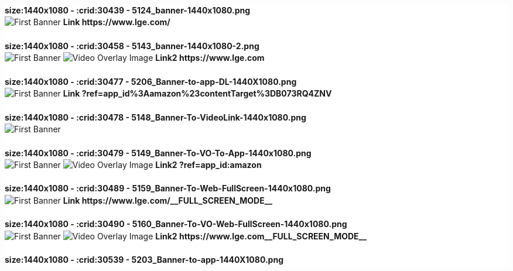 <html>
<b> size:1440x1080 - :crid:30439 - 5124_banner-1440x1080.png </b>
<br>
<img src="https://media.bidr.io/alphonso/2/2/5124_banner-1440x1080.png" alt="First Banner" width="300" >
<b> Link https://www.lge.com/ </b>
<br>
<br>
<b> size:1440x1080 - :crid:30458 - 5143_banner-1440x1080-2.png </b>
<br>
<img src="https://media.bidr.io/alphonso/2/2/5143_banner-1440x1080-2.png" alt="First Banner" width="300" >
<video width="320" height="240" controls> <source src="https://m4n8c9r5.map2.ssl.hwcdn.net/images/ott/movies/Hyundai-1920x1080-1971BitRate.mp4?country=in&dimensions=dsp " type="video/mp4"> Your browser does not support the video tag. </video>
<img src="https://w2n9q5a7.map2.ssl.hwcdn.net/lg-pmi/vo-image-300x250.png?country=in&dimensions=dsp" alt="Video Overlay Image" width="200" >
<b> Link2 https://www.lge.com </b>
<br>
<br>
<b> size:1440x1080 - :crid:30477 - 5206_Banner-to-app-DL-1440X1080.png </b>
<br>
<img src="https://media.bidr.io/alphonso/2/2/5206_Banner-to-app-DL-1440X1080.png" alt="First Banner" width="300" >
<b> Link ?ref=app_id%3Aamazon%23contentTarget%3DB073RQ4ZNV </b>
<br>
<br>
<b> size:1440x1080 - :crid:30478 - 5148_Banner-To-VideoLink-1440x1080.png </b>
<br>
<img src="https://media.bidr.io/alphonso/2/2/5148_Banner-To-VideoLink-1440x1080.png" alt="First Banner" width="300" >
<video width="320" height="240" controls> <source src="https://m4n8c9r5.map2.ssl.hwcdn.net/images/ott/movies/Hyundai-1920x1080-1971BitRate.mp4?country=in&dimensions=dsp" type="video/mp4"> Your browser does not support the video tag. </video>
<br>
<br>
<b> size:1440x1080 - :crid:30479 - 5149_Banner-To-VO-To-App-1440x1080.png </b>
<br>
<img src="https://media.bidr.io/alphonso/2/2/5149_Banner-To-VO-To-App-1440x1080.png" alt="First Banner" width="300" >
<video width="320" height="240" controls> <source src="https://m4n8c9r5.map2.ssl.hwcdn.net/images/ott/movies/Hyundai-1920x1080-1971BitRate.mp4?country=in&dimensions=dsp " type="video/mp4"> Your browser does not support the video tag. </video>
<img src="https://w2n9q5a7.map2.ssl.hwcdn.net/lg-pmi/vo-image-300x250.png?country=in&dimensions=dsp" alt="Video Overlay Image" width="200" >
<b> Link2 ?ref=app_id:amazon </b>
<br>
<br>
<b> size:1440x1080 - :crid:30489 - 5159_Banner-To-Web-FullScreen-1440x1080.png </b>
<br>
<img src="https://media.bidr.io/alphonso/2/2/5159_Banner-To-Web-FullScreen-1440x1080.png" alt="First Banner" width="300" >
<b> Link https://www.lge.com/__FULL_SCREEN_MODE__ </b>
<br>
<br>
<b> size:1440x1080 - :crid:30490 - 5160_Banner-To-VO-Web-FullScreen-1440x1080.png </b>
<br>
<img src="https://media.bidr.io/alphonso/2/2/5160_Banner-To-VO-Web-FullScreen-1440x1080.png" alt="First Banner" width="300" >
<video width="320" height="240" controls> <source src="https://m4n8c9r5.map2.ssl.hwcdn.net/images/ott/movies/Hyundai-1920x1080-1971BitRate.mp4?country=in&dimensions=dsp " type="video/mp4"> Your browser does not support the video tag. </video>
<img src="https://w2n9q5a7.map2.ssl.hwcdn.net/lg-pmi/vo-image-300x250.png?country=in&dimensions=dsp" alt="Video Overlay Image" width="200" >
<b> Link2 https://www.lge.com__FULL_SCREEN_MODE__ </b>
<br>
<br>
<b> size:1440x1080 - :crid:30539 - 5203_Banner-to-app-1440X1080.png </b>